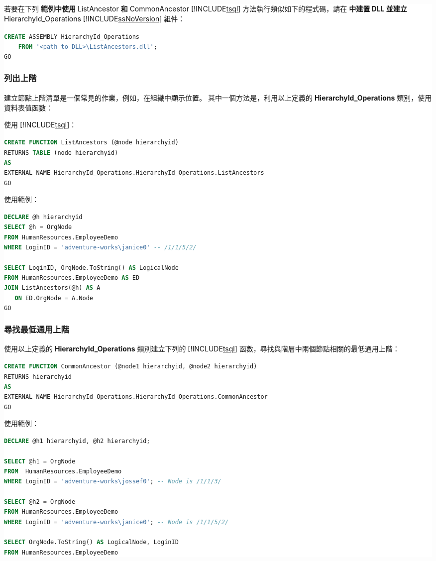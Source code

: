  若要在下列 **範例中使用** ListAncestor **和** CommonAncestor [!INCLUDE[tsql](../includes/tsql-md.md)] 方法執行類似如下的程式碼，請在 **中建置 DLL 並建立** HierarchyId_Operations [!INCLUDE[ssNoVersion](../includes/ssnoversion-md.md)] 組件：  
  
```sql
CREATE ASSEMBLY HierarchyId_Operations   
    FROM '<path to DLL>\ListAncestors.dll';
GO  
```  
  
  
###  <a name="listing-ancestors"></a><a name="ancestors"></a> 列出上階  
 建立節點上階清單是一個常見的作業，例如，在組織中顯示位置。 其中一個方法是，利用以上定義的 **HierarchyId_Operations** 類別，使用資料表值函數：  
  
 使用 [!INCLUDE[tsql](../includes/tsql-md.md)]：  
  
```sql
CREATE FUNCTION ListAncestors (@node hierarchyid)  
RETURNS TABLE (node hierarchyid)  
AS  
EXTERNAL NAME HierarchyId_Operations.HierarchyId_Operations.ListAncestors  
GO  
```  
  
 使用範例：  
  
```sql
DECLARE @h hierarchyid  
SELECT @h = OrgNode   
FROM HumanResources.EmployeeDemo    
WHERE LoginID = 'adventure-works\janice0' -- /1/1/5/2/  
  
SELECT LoginID, OrgNode.ToString() AS LogicalNode  
FROM HumanResources.EmployeeDemo AS ED  
JOIN ListAncestors(@h) AS A   
   ON ED.OrgNode = A.Node  
GO  
```  
  
  
###  <a name="finding-the-lowest-common-ancestor"></a><a name="lowestcommon"></a> 尋找最低通用上階  
 使用以上定義的 **HierarchyId_Operations** 類別建立下列的 [!INCLUDE[tsql](../includes/tsql-md.md)] 函數，尋找與階層中兩個節點相關的最低通用上階：  
  
```sql
CREATE FUNCTION CommonAncestor (@node1 hierarchyid, @node2 hierarchyid)  
RETURNS hierarchyid  
AS  
EXTERNAL NAME HierarchyId_Operations.HierarchyId_Operations.CommonAncestor  
GO  
```  
  
 使用範例：  
  
```sql
DECLARE @h1 hierarchyid, @h2 hierarchyid;
  
SELECT @h1 = OrgNode   
FROM  HumanResources.EmployeeDemo   
WHERE LoginID = 'adventure-works\jossef0'; -- Node is /1/1/3/  
  
SELECT @h2 = OrgNode   
FROM HumanResources.EmployeeDemo    
WHERE LoginID = 'adventure-works\janice0'; -- Node is /1/1/5/2/  
  
SELECT OrgNode.ToString() AS LogicalNode, LoginID   
FROM HumanResources.EmployeeDemo    
```
